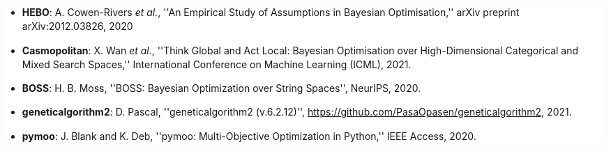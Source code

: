- **HEBO**: A. Cowen-Rivers _et al._, ''An Empirical Study of Assumptions in Bayesian Optimisation,''
arXiv preprint arXiv:2012.03826, 2020
 
- **Casmopolitan**: X. Wan _et al._, ''Think Global and Act Local: Bayesian Optimisation over High-Dimensional 
Categorical and Mixed Search Spaces,'' International Conference on Machine Learning (ICML), 2021.

- **BOSS**: H. B. Moss, ''BOSS: Bayesian Optimization over String Spaces'', NeurIPS, 2020.

- **geneticalgorithm2**: D. Pascal, ''geneticalgorithm2 (v.6.2.12)'', 
https://github.com/PasaOpasen/geneticalgorithm2, 2021.

- **pymoo**: J. Blank and K. Deb, ''pymoo: Multi-Objective Optimization in Python,'' IEEE Access, 2020.

